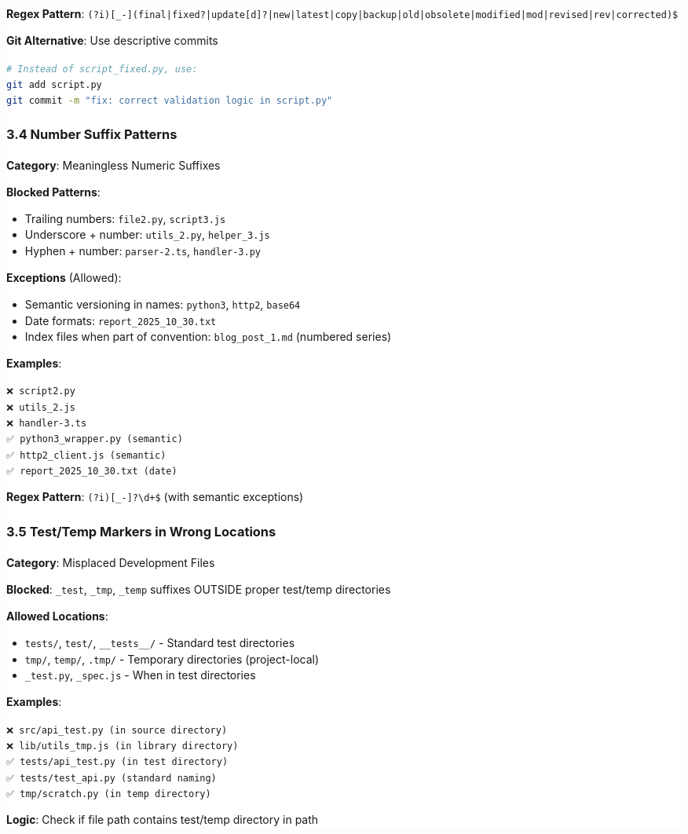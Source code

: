 **Regex Pattern**: `(?i)[_-](final|fixed?|update[d]?|new|latest|copy|backup|old|obsolete|modified|mod|revised|rev|corrected)$`

**Git Alternative**: Use descriptive commits
```bash
# Instead of script_fixed.py, use:
git add script.py
git commit -m "fix: correct validation logic in script.py"
```

### 3.4 Number Suffix Patterns

**Category**: Meaningless Numeric Suffixes

**Blocked Patterns**:
- Trailing numbers: `file2.py`, `script3.js`
- Underscore + number: `utils_2.py`, `helper_3.js`
- Hyphen + number: `parser-2.ts`, `handler-3.py`

**Exceptions** (Allowed):
- Semantic versioning in names: `python3`, `http2`, `base64`
- Date formats: `report_2025_10_30.txt`
- Index files when part of convention: `blog_post_1.md` (numbered series)

**Examples**:
```
❌ script2.py
❌ utils_2.js
❌ handler-3.ts
✅ python3_wrapper.py (semantic)
✅ http2_client.js (semantic)
✅ report_2025_10_30.txt (date)
```

**Regex Pattern**: `(?i)[_-]?\d+$` (with semantic exceptions)

### 3.5 Test/Temp Markers in Wrong Locations

**Category**: Misplaced Development Files

**Blocked**: `_test`, `_tmp`, `_temp` suffixes OUTSIDE proper test/temp directories

**Allowed Locations**:
- `tests/`, `test/`, `__tests__/` - Standard test directories
- `tmp/`, `temp/`, `.tmp/` - Temporary directories (project-local)
- `_test.py`, `_spec.js` - When in test directories

**Examples**:
```
❌ src/api_test.py (in source directory)
❌ lib/utils_tmp.js (in library directory)
✅ tests/api_test.py (in test directory)
✅ tests/test_api.py (standard naming)
✅ tmp/scratch.py (in temp directory)
```

**Logic**: Check if file path contains test/temp directory in path
